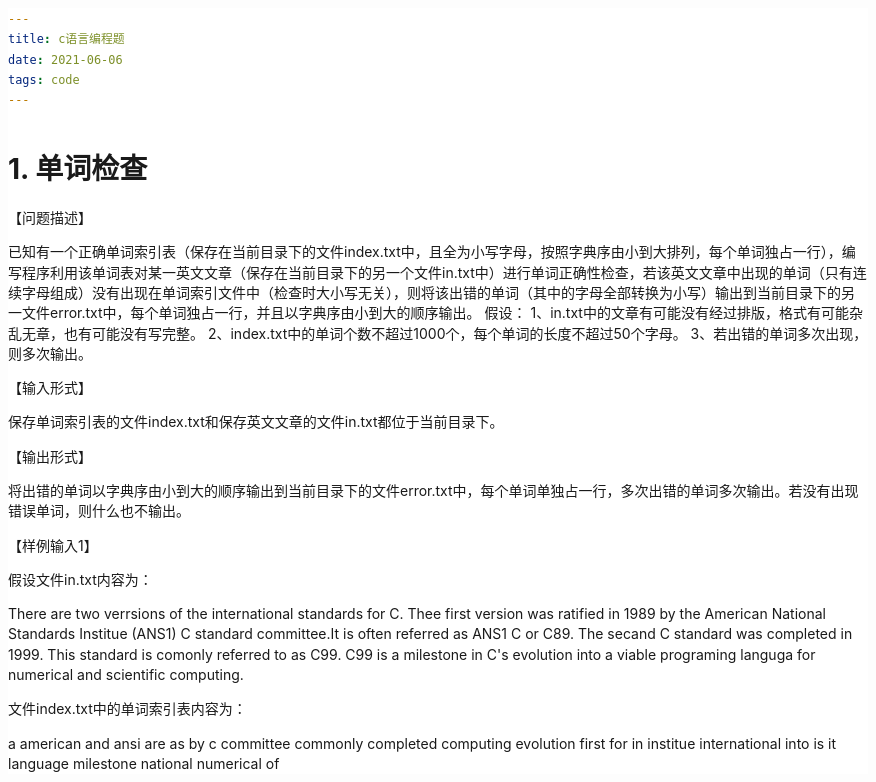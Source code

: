 ```yaml
---
title: c语言编程题
date: 2021-06-06
tags: code
---
```

# 1. 单词检查
【问题描述】

已知有一个正确单词索引表（保存在当前目录下的文件index.txt中，且全为小写字母，按照字典序由小到大排列，每个单词独占一行），编写程序利用该单词表对某一英文文章（保存在当前目录下的另一个文件in.txt中）进行单词正确性检查，若该英文文章中出现的单词（只有连续字母组成）没有出现在单词索引文件中（检查时大小写无关），则将该出错的单词（其中的字母全部转换为小写）输出到当前目录下的另一文件error.txt中，每个单词独占一行，并且以字典序由小到大的顺序输出。
假设：
1、in.txt中的文章有可能没有经过排版，格式有可能杂乱无章，也有可能没有写完整。
2、index.txt中的单词个数不超过1000个，每个单词的长度不超过50个字母。
3、若出错的单词多次出现，则多次输出。

【输入形式】

保存单词索引表的文件index.txt和保存英文文章的文件in.txt都位于当前目录下。

【输出形式】

将出错的单词以字典序由小到大的顺序输出到当前目录下的文件error.txt中，每个单词单独占一行，多次出错的单词多次输出。若没有出现错误单词，则什么也不输出。

【样例输入1】

假设文件in.txt内容为：

There are two verrsions of the international standards for C.
Thee first version was ratified in 1989 by the American National
Standards Institue (ANS1) C standard committee.It is often
referred as ANS1 C or C89. The secand C standard was completed
in 1999. This standard is comonly referred to as C99. C99 is a
milestone in C's evolution into a viable programing languga
for numerical and scientific computing.

文件index.txt中的单词索引表内容为：

a
american
and
ansi
are
as
by
c
committee
commonly
completed
computing
evolution
first
for
in
institue
international
into
is
it
language
milestone
national
numerical
of